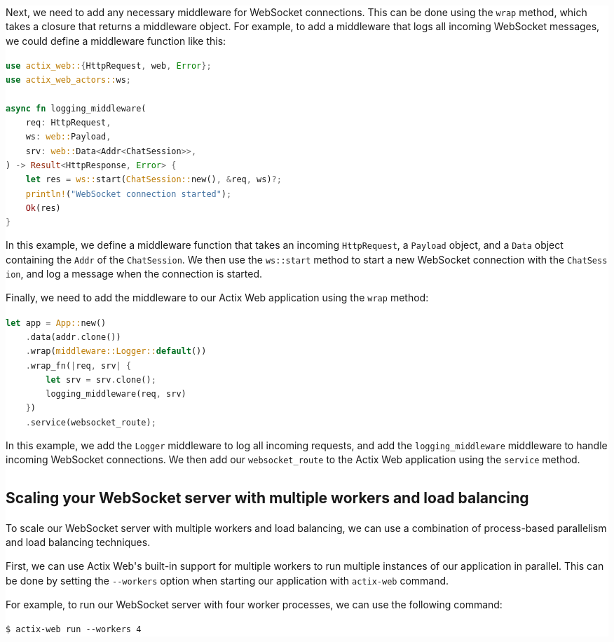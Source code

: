 Next, we need to add any necessary middleware for WebSocket connections. This can be done using the `wrap` method, which takes a closure that returns a middleware object. For example, to add a middleware that logs all incoming WebSocket messages, we could define a middleware function like this:

```rust
use actix_web::{HttpRequest, web, Error};
use actix_web_actors::ws;

async fn logging_middleware(
    req: HttpRequest,
    ws: web::Payload,
    srv: web::Data<Addr<ChatSession>>,
) -> Result<HttpResponse, Error> {
    let res = ws::start(ChatSession::new(), &req, ws)?;
    println!("WebSocket connection started");
    Ok(res)
}
```

In this example, we define a middleware function that takes an incoming `HttpRequest`, a `Payload` object, and a `Data` object containing the `Addr` of the `ChatSession`. We then use the `ws::start` method to start a new WebSocket connection with the `ChatSession`, and log a message when the connection is started.

Finally, we need to add the middleware to our Actix Web application using the `wrap` method:

```rust
let app = App::new()
    .data(addr.clone())
    .wrap(middleware::Logger::default())
    .wrap_fn(|req, srv| {
        let srv = srv.clone();
        logging_middleware(req, srv)
    })
    .service(websocket_route);
```

In this example, we add the `Logger` middleware to log all incoming requests, and add the `logging_middleware` middleware to handle incoming WebSocket connections. We then add our `websocket_route` to the Actix Web application using the `service` method.


## Scaling your WebSocket server with multiple workers and load balancing
To scale our WebSocket server with multiple workers and load balancing, we can use a combination of process-based parallelism and load balancing techniques.

First, we can use Actix Web's built-in support for multiple workers to run multiple instances of our application in parallel. This can be done by setting the `--workers` option when starting our application with `actix-web` command.

For example, to run our WebSocket server with four worker processes, we can use the following command:

```
$ actix-web run --workers 4
```
